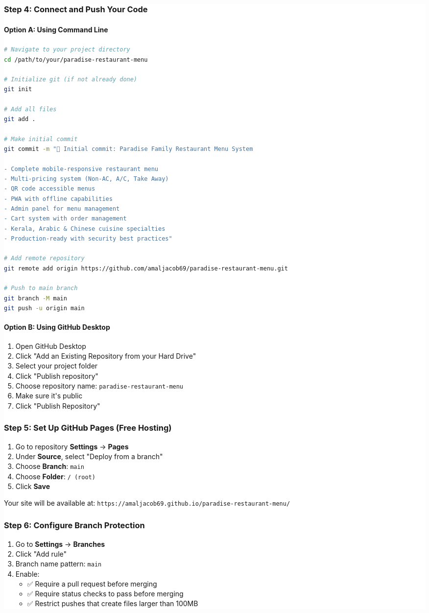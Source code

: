 ### Step 4: Connect and Push Your Code

#### Option A: Using Command Line
```bash
# Navigate to your project directory
cd /path/to/your/paradise-restaurant-menu

# Initialize git (if not already done)
git init

# Add all files
git add .

# Make initial commit
git commit -m "🎉 Initial commit: Paradise Family Restaurant Menu System

- Complete mobile-responsive restaurant menu
- Multi-pricing system (Non-AC, A/C, Take Away)
- QR code accessible menus
- PWA with offline capabilities
- Admin panel for menu management
- Cart system with order management
- Kerala, Arabic & Chinese cuisine specialties
- Production-ready with security best practices"

# Add remote repository
git remote add origin https://github.com/amaljacob69/paradise-restaurant-menu.git

# Push to main branch
git branch -M main
git push -u origin main
```

#### Option B: Using GitHub Desktop
1. Open GitHub Desktop
2. Click "Add an Existing Repository from your Hard Drive"
3. Select your project folder
4. Click "Publish repository"
5. Choose repository name: `paradise-restaurant-menu`
6. Make sure it's public
7. Click "Publish Repository"

### Step 5: Set Up GitHub Pages (Free Hosting)
1. Go to repository **Settings** → **Pages**
2. Under **Source**, select "Deploy from a branch"
3. Choose **Branch**: `main`
4. Choose **Folder**: `/ (root)`
5. Click **Save**

Your site will be available at: `https://amaljacob69.github.io/paradise-restaurant-menu/`

### Step 6: Configure Branch Protection
1. Go to **Settings** → **Branches**
2. Click "Add rule"
3. Branch name pattern: `main`
4. Enable:
   - ✅ Require a pull request before merging
   - ✅ Require status checks to pass before merging
   - ✅ Restrict pushes that create files larger than 100MB
